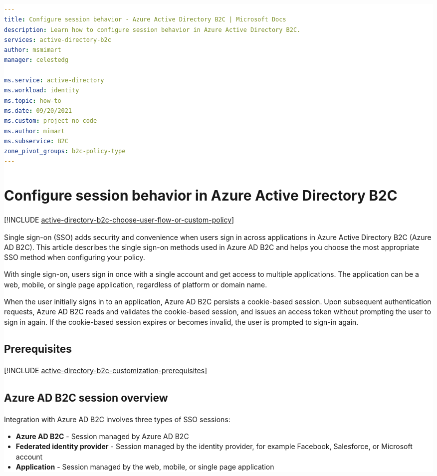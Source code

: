 ```yaml
---
title: Configure session behavior - Azure Active Directory B2C | Microsoft Docs
description: Learn how to configure session behavior in Azure Active Directory B2C.
services: active-directory-b2c
author: msmimart
manager: celestedg

ms.service: active-directory
ms.workload: identity
ms.topic: how-to
ms.date: 09/20/2021
ms.custom: project-no-code
ms.author: mimart
ms.subservice: B2C
zone_pivot_groups: b2c-policy-type
---
```



# Configure session behavior in Azure Active Directory B2C

[!INCLUDE [active-directory-b2c-choose-user-flow-or-custom-policy](../../includes/active-directory-b2c-choose-user-flow-or-custom-policy.md)]

Single sign-on (SSO) adds security and convenience when users sign in across applications in Azure Active Directory B2C (Azure AD B2C). This article describes the single sign-on methods used in Azure AD B2C and helps you choose the most appropriate SSO method when configuring your policy.

With single sign-on, users sign in once with a single account and get access to multiple applications. The application can be a web, mobile, or single page application, regardless of platform or domain name.

When the user initially signs in to an application, Azure AD B2C persists a cookie-based session. Upon subsequent authentication requests, Azure AD B2C reads and validates the cookie-based session, and issues an access token without prompting the user to sign in again. If the cookie-based session expires or becomes invalid, the user is prompted to sign-in again.  

## Prerequisites

[!INCLUDE [active-directory-b2c-customization-prerequisites](../../includes/active-directory-b2c-customization-prerequisites.md)]

## Azure AD B2C session overview

Integration with Azure AD B2C involves three types of SSO sessions:

- **Azure AD B2C** - Session managed by Azure AD B2C
- **Federated identity provider** - Session managed by the identity provider, for example Facebook, Salesforce, or Microsoft account
- **Application** - Session managed by the web, mobile, or single page application
